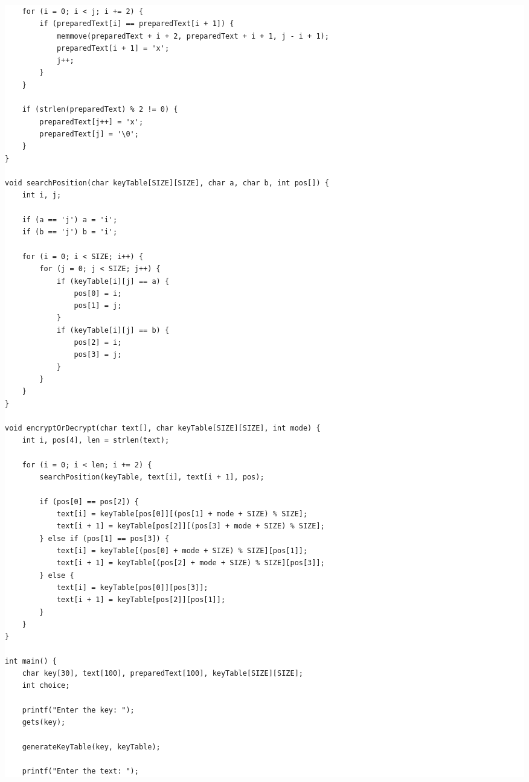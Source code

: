```
    for (i = 0; i < j; i += 2) {
        if (preparedText[i] == preparedText[i + 1]) {
            memmove(preparedText + i + 2, preparedText + i + 1, j - i + 1);
            preparedText[i + 1] = 'x';
            j++;
        }
    }

    if (strlen(preparedText) % 2 != 0) {
        preparedText[j++] = 'x';
        preparedText[j] = '\0';
    }
}

void searchPosition(char keyTable[SIZE][SIZE], char a, char b, int pos[]) {
    int i, j;

    if (a == 'j') a = 'i';
    if (b == 'j') b = 'i';

    for (i = 0; i < SIZE; i++) {
        for (j = 0; j < SIZE; j++) {
            if (keyTable[i][j] == a) {
                pos[0] = i;
                pos[1] = j;
            }
            if (keyTable[i][j] == b) {
                pos[2] = i;
                pos[3] = j;
            }
        }
    }
}

void encryptOrDecrypt(char text[], char keyTable[SIZE][SIZE], int mode) {
    int i, pos[4], len = strlen(text);

    for (i = 0; i < len; i += 2) {
        searchPosition(keyTable, text[i], text[i + 1], pos);

        if (pos[0] == pos[2]) {
            text[i] = keyTable[pos[0]][(pos[1] + mode + SIZE) % SIZE];
            text[i + 1] = keyTable[pos[2]][(pos[3] + mode + SIZE) % SIZE];
        } else if (pos[1] == pos[3]) {
            text[i] = keyTable[(pos[0] + mode + SIZE) % SIZE][pos[1]];
            text[i + 1] = keyTable[(pos[2] + mode + SIZE) % SIZE][pos[3]];
        } else {
            text[i] = keyTable[pos[0]][pos[3]];
            text[i + 1] = keyTable[pos[2]][pos[1]];
        }
    }
}

int main() {
    char key[30], text[100], preparedText[100], keyTable[SIZE][SIZE];
    int choice;

    printf("Enter the key: ");
    gets(key);

    generateKeyTable(key, keyTable);

    printf("Enter the text: ");
```